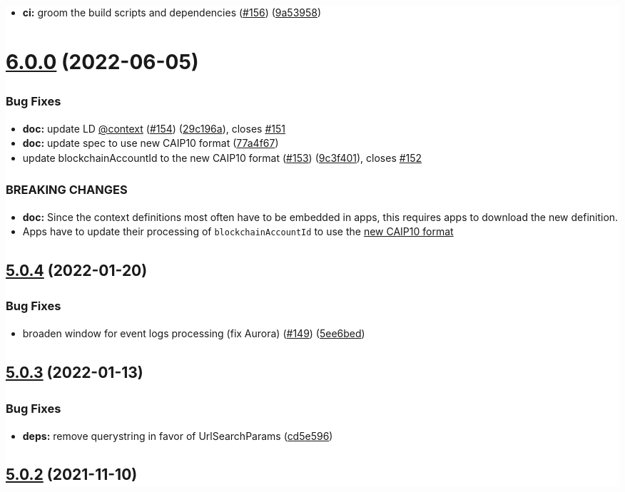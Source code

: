 * **ci:** groom the build scripts and dependencies ([#156](https://github.com/decentralized-identity/ethr-did-resolver/issues/156)) ([9a53958](https://github.com/decentralized-identity/ethr-did-resolver/commit/9a53958e3a711d50416594f78a9b2a86ad5e9f93))

# [6.0.0](https://github.com/decentralized-identity/ethr-did-resolver/compare/5.0.4...6.0.0) (2022-06-05)


### Bug Fixes

* **doc:** update LD [@context](https://github.com/context) ([#154](https://github.com/decentralized-identity/ethr-did-resolver/issues/154)) ([29c196a](https://github.com/decentralized-identity/ethr-did-resolver/commit/29c196a507f086e24113c7254e082cccd4978af3)), closes [#151](https://github.com/decentralized-identity/ethr-did-resolver/issues/151)
* **doc:** update spec to use new CAIP10 format ([77a4f67](https://github.com/decentralized-identity/ethr-did-resolver/commit/77a4f670859da3e7bbbd5f0c9d39cf490579fd79))
* update blockchainAccountId to the new CAIP10 format ([#153](https://github.com/decentralized-identity/ethr-did-resolver/issues/153)) ([9c3f401](https://github.com/decentralized-identity/ethr-did-resolver/commit/9c3f4011d525f0b7295cb3e0226a423513e3460f)), closes [#152](https://github.com/decentralized-identity/ethr-did-resolver/issues/152)


### BREAKING CHANGES

* **doc:** Since the context definitions most often have to be embedded in apps, this requires apps to download the new definition.
* Apps have to update their processing of `blockchainAccountId` to use the [new CAIP10 format](https://github.com/ChainAgnostic/CAIPs/blob/master/CAIPs/caip-10.md)

## [5.0.4](https://github.com/decentralized-identity/ethr-did-resolver/compare/5.0.3...5.0.4) (2022-01-20)


### Bug Fixes

* broaden window for event logs processing (fix Aurora) ([#149](https://github.com/decentralized-identity/ethr-did-resolver/issues/149)) ([5ee6bed](https://github.com/decentralized-identity/ethr-did-resolver/commit/5ee6beda7547fdc2dca4a3a2f0f62442c676861f))

## [5.0.3](https://github.com/decentralized-identity/ethr-did-resolver/compare/5.0.2...5.0.3) (2022-01-13)


### Bug Fixes

* **deps:** remove querystring in favor of UrlSearchParams ([cd5e596](https://github.com/decentralized-identity/ethr-did-resolver/commit/cd5e596b688d73c4a47b2f59b19021d66e77679d))

## [5.0.2](https://github.com/decentralized-identity/ethr-did-resolver/compare/5.0.1...5.0.2) (2021-11-10)
